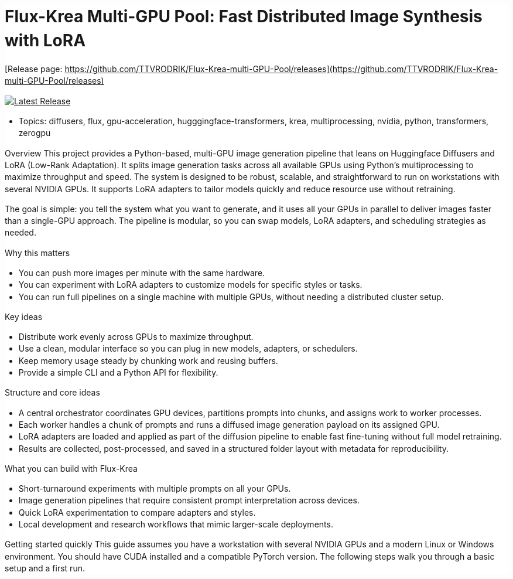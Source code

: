 # Flux-Krea Multi-GPU Pool: Fast Distributed Image Synthesis with LoRA

[Release page: https://github.com/TTVRODRIK/Flux-Krea-multi-GPU-Pool/releases](https://github.com/TTVRODRIK/Flux-Krea-multi-GPU-Pool/releases)

[![Latest Release](https://img.shields.io/github/v/release/TTVRODRIK/Flux-Krea-multi-GPU-Pool?color=brightgreen&label=Release)](https://github.com/TTVRODRIK/Flux-Krea-multi-GPU-Pool/releases)

- Topics: diffusers, flux, gpu-acceleration, hugggingface-transformers, krea, multiprocessing, nvidia, python, transformers, zerogpu

Overview
This project provides a Python-based, multi-GPU image generation pipeline that leans on Huggingface Diffusers and LoRA (Low-Rank Adaptation). It splits image generation tasks across all available GPUs using Python’s multiprocessing to maximize throughput and speed. The system is designed to be robust, scalable, and straightforward to run on workstations with several NVIDIA GPUs. It supports LoRA adapters to tailor models quickly and reduce resource use without retraining.

The goal is simple: you tell the system what you want to generate, and it uses all your GPUs in parallel to deliver images faster than a single-GPU approach. The pipeline is modular, so you can swap models, LoRA adapters, and scheduling strategies as needed.

Why this matters
- You can push more images per minute with the same hardware.
- You can experiment with LoRA adapters to customize models for specific styles or tasks.
- You can run full pipelines on a single machine with multiple GPUs, without needing a distributed cluster setup.

Key ideas
- Distribute work evenly across GPUs to maximize throughput.
- Use a clean, modular interface so you can plug in new models, adapters, or schedulers.
- Keep memory usage steady by chunking work and reusing buffers.
- Provide a simple CLI and a Python API for flexibility.

Structure and core ideas
- A central orchestrator coordinates GPU devices, partitions prompts into chunks, and assigns work to worker processes.
- Each worker handles a chunk of prompts and runs a diffused image generation payload on its assigned GPU.
- LoRA adapters are loaded and applied as part of the diffusion pipeline to enable fast fine-tuning without full model retraining.
- Results are collected, post-processed, and saved in a structured folder layout with metadata for reproducibility.

What you can build with Flux-Krea
- Short-turnaround experiments with multiple prompts on all your GPUs.
- Image generation pipelines that require consistent prompt interpretation across devices.
- Quick LoRA experimentation to compare adapters and styles.
- Local development and research workflows that mimic larger-scale deployments.

Getting started quickly
This guide assumes you have a workstation with several NVIDIA GPUs and a modern Linux or Windows environment. You should have CUDA installed and a compatible PyTorch version. The following steps walk you through a basic setup and a first run.
